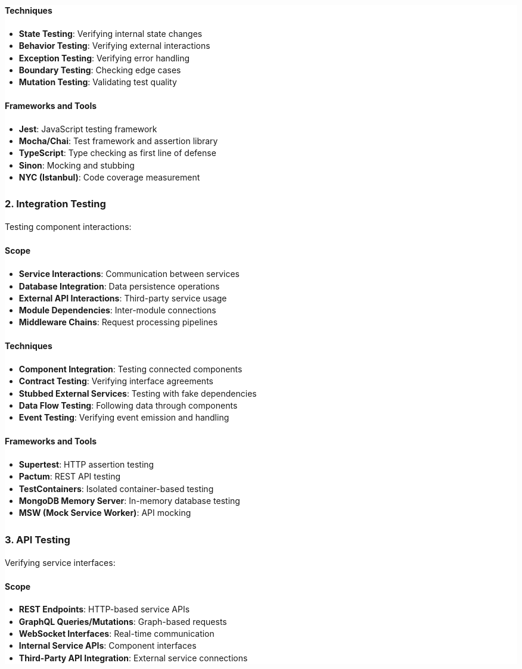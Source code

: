 #### Techniques

- **State Testing**: Verifying internal state changes
- **Behavior Testing**: Verifying external interactions
- **Exception Testing**: Verifying error handling
- **Boundary Testing**: Checking edge cases
- **Mutation Testing**: Validating test quality

#### Frameworks and Tools

- **Jest**: JavaScript testing framework
- **Mocha/Chai**: Test framework and assertion library
- **TypeScript**: Type checking as first line of defense
- **Sinon**: Mocking and stubbing
- **NYC (Istanbul)**: Code coverage measurement

### 2. Integration Testing

Testing component interactions:

#### Scope

- **Service Interactions**: Communication between services
- **Database Integration**: Data persistence operations
- **External API Interactions**: Third-party service usage
- **Module Dependencies**: Inter-module connections
- **Middleware Chains**: Request processing pipelines

#### Techniques

- **Component Integration**: Testing connected components
- **Contract Testing**: Verifying interface agreements
- **Stubbed External Services**: Testing with fake dependencies
- **Data Flow Testing**: Following data through components
- **Event Testing**: Verifying event emission and handling

#### Frameworks and Tools

- **Supertest**: HTTP assertion testing
- **Pactum**: REST API testing
- **TestContainers**: Isolated container-based testing
- **MongoDB Memory Server**: In-memory database testing
- **MSW (Mock Service Worker)**: API mocking

### 3. API Testing

Verifying service interfaces:

#### Scope

- **REST Endpoints**: HTTP-based service APIs
- **GraphQL Queries/Mutations**: Graph-based requests
- **WebSocket Interfaces**: Real-time communication
- **Internal Service APIs**: Component interfaces
- **Third-Party API Integration**: External service connections
